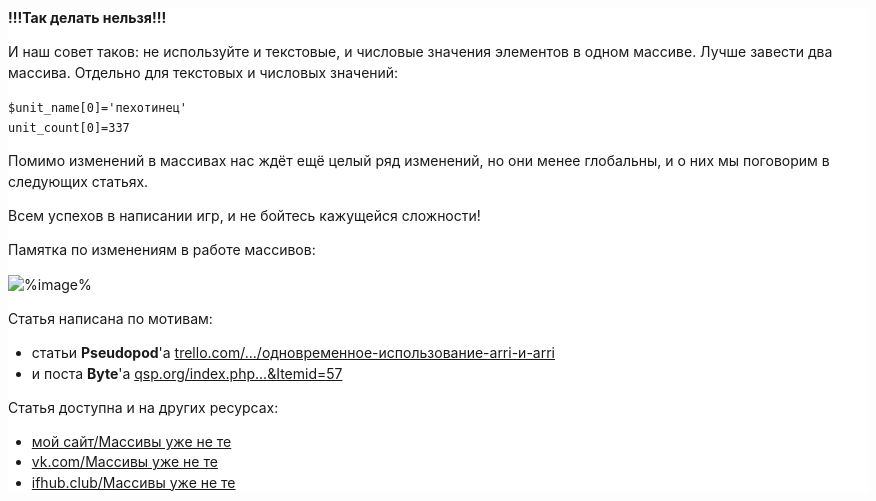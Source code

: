 **!!!Так делать нельзя!!!**

И наш совет таков: не используйте и текстовые, и числовые значения элементов в одном массиве. Лучше завести два массива. Отдельно для текстовых и числовых значений:

```qsp
$unit_name[0]='пехотинец'
unit_count[0]=337
```

Помимо изменений в массивах нас ждёт ещё целый ряд изменений, но они менее глобальны, и о них мы поговорим в следующих статьях.

Всем успехов в написании игр, и не бойтесь кажущейся сложности!

Памятка по изменениям в работе массивов:

![%image%](https://i.ibb.co/BgY5GMm/N-Stg0hc-V1-U.jpg)

Статья написана по мотивам:
* статьи **Pseudopod**'а [trello.com/.../одновременное-использование-arri-и-arri](https://trello.com/c/z9AbJa8O/18-одновременное-использование-arri-и-arri)
* и поста **Byte**'а [qsp.org/index.php...&Itemid=57](https://qsp.org/index.php?option=com_agora&task=topic&id=1290&Itemid=57)

Статья доступна и на других ресурсах:
* [мой сайт/Массивы уже не те](http://aleksversus.narod.ru/index/massivy_uzhe_ne_te/0-54)
* [vk.com/Массивы уже не те](https://vk.com/@qsplayer-massivy-uzhe-ne-te)
* [ifhub.club/Массивы уже не те](https://ifhub.club/2020/10/17/massivy-uzhe-ne-te-ili-izmenenie-v-logike-raboty-massivov-v-qsp.html)
